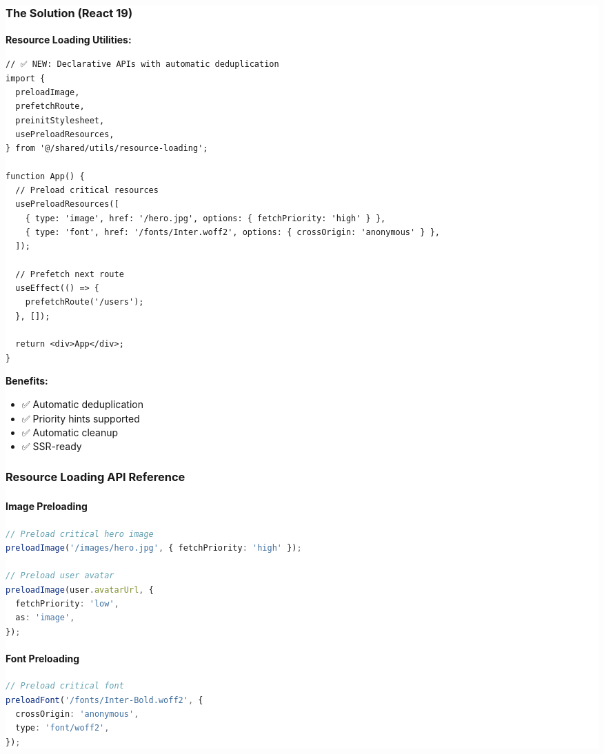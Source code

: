 ### The Solution (React 19)

**Resource Loading Utilities:**

```tsx
// ✅ NEW: Declarative APIs with automatic deduplication
import {
  preloadImage,
  prefetchRoute,
  preinitStylesheet,
  usePreloadResources,
} from '@/shared/utils/resource-loading';

function App() {
  // Preload critical resources
  usePreloadResources([
    { type: 'image', href: '/hero.jpg', options: { fetchPriority: 'high' } },
    { type: 'font', href: '/fonts/Inter.woff2', options: { crossOrigin: 'anonymous' } },
  ]);

  // Prefetch next route
  useEffect(() => {
    prefetchRoute('/users');
  }, []);

  return <div>App</div>;
}
```

**Benefits:**

- ✅ Automatic deduplication
- ✅ Priority hints supported
- ✅ Automatic cleanup
- ✅ SSR-ready

### Resource Loading API Reference

#### Image Preloading

```typescript
// Preload critical hero image
preloadImage('/images/hero.jpg', { fetchPriority: 'high' });

// Preload user avatar
preloadImage(user.avatarUrl, {
  fetchPriority: 'low',
  as: 'image',
});
```

#### Font Preloading

```typescript
// Preload critical font
preloadFont('/fonts/Inter-Bold.woff2', {
  crossOrigin: 'anonymous',
  type: 'font/woff2',
});
```

